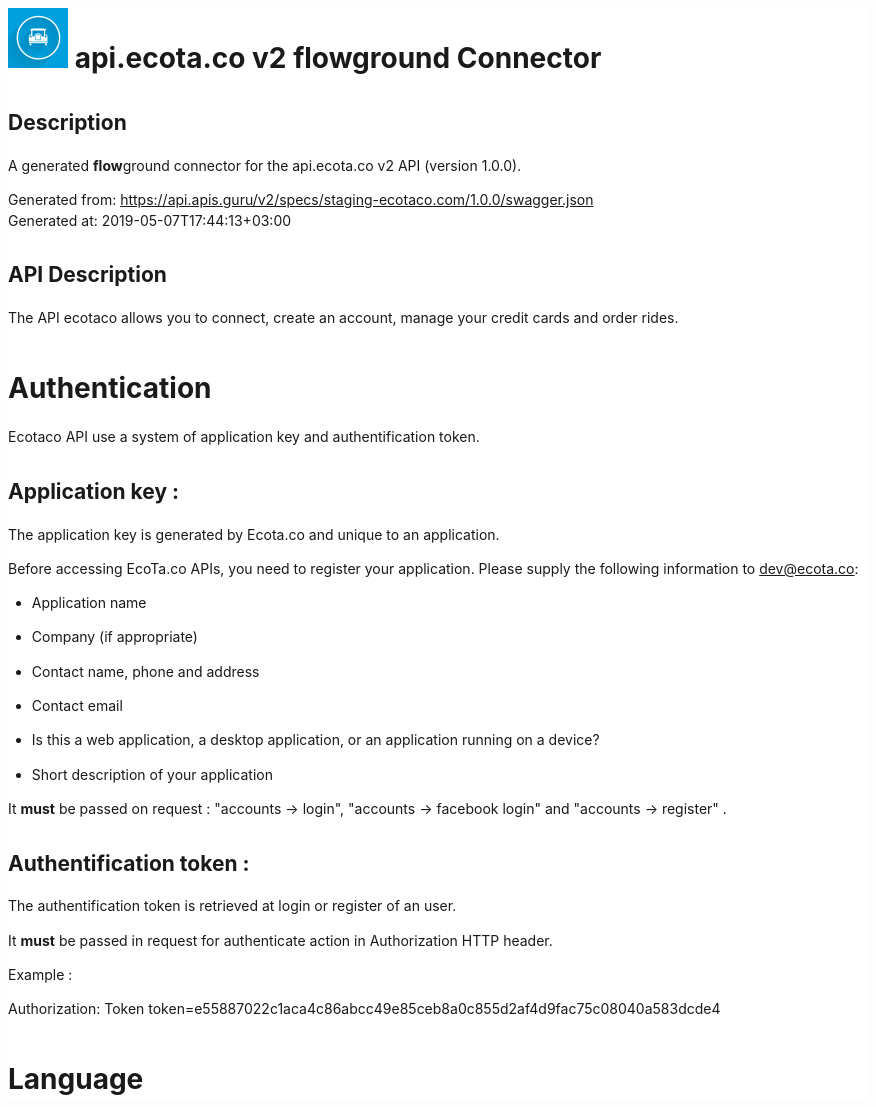 # ![LOGO](logo.png) api.ecota.co v2 **flow**ground Connector

## Description

A generated **flow**ground connector for the api.ecota.co v2 API (version 1.0.0).

Generated from: https://api.apis.guru/v2/specs/staging-ecotaco.com/1.0.0/swagger.json<br/>
Generated at: 2019-05-07T17:44:13+03:00

## API Description

The API ecotaco allows you to connect, create an account,
manage your credit cards and order rides.

# Authentication

Ecotaco API use a system of application key and authentification token.

## Application key :

The application key is generated by Ecota.co and unique to an application.

Before accessing EcoTa.co APIs, you need to register your application. Please supply the following information to dev@ecota.co:

- Application name

- Company (if appropriate)

- Contact name, phone and address

- Contact email

- Is this a web application, a desktop application, or an application running on a device?

- Short description of your application

It **must** be passed on request : "accounts -> login", "accounts -> facebook login" and "accounts -> register" .

## Authentification token :

The authentification token is retrieved at login or register of an user.

It **must** be passed in request for authenticate action in Authorization HTTP header.

Example :

Authorization: Token token=e55887022c1aca4c86abcc49e85ceb8a0c855d2af4d9fac75c08040a583dcde4

# Language
